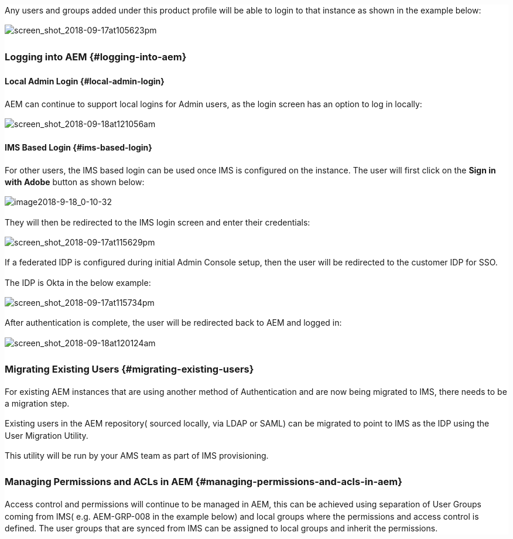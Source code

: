 Any users and groups added under this product profile will be able to login to that instance as shown in the example below:

![screen_shot_2018-09-17at105623pm](assets/screen_shot_2018-09-17at105623pm.png) 

### Logging into AEM {#logging-into-aem}

#### Local Admin Login {#local-admin-login}

AEM can continue to support local logins for Admin users, as the login screen has an option to log in locally:

![screen_shot_2018-09-18at121056am](assets/screen_shot_2018-09-18at121056am.png) 

#### IMS Based Login {#ims-based-login}

For other users, the IMS based login can be used once IMS is configured on the instance. The user will first click on the **Sign in with Adobe** button as shown below:

![image2018-9-18_0-10-32](assets/image2018-9-18_0-10-32.png)

They will then be redirected to the IMS login screen and enter their credentials:

![screen_shot_2018-09-17at115629pm](assets/screen_shot_2018-09-17at115629pm.png)

If a federated IDP is configured during initial Admin Console setup, then the user will be redirected to the customer IDP for SSO.

The IDP is Okta in the below example:

![screen_shot_2018-09-17at115734pm](assets/screen_shot_2018-09-17at115734pm.png)

After authentication is complete, the user will be redirected back to AEM and logged in:

![screen_shot_2018-09-18at120124am](assets/screen_shot_2018-09-18at120124am.png) 

### Migrating Existing Users {#migrating-existing-users}

For existing AEM instances that are using another method of Authentication and are now being migrated to IMS, there needs to be a migration step.

Existing users in the AEM repository( sourced locally, via LDAP or SAML) can be migrated to point to IMS as the IDP using the User Migration Utility.

This utility will be run by your AMS team as part of IMS provisioning.

### Managing Permissions and ACLs in AEM {#managing-permissions-and-acls-in-aem}

Access control and permissions will continue to be managed in AEM, this can be achieved using separation of User Groups coming from IMS( e.g. AEM-GRP-008 in the example below) and local groups where the permissions and access control is defined. The user groups that are synced from IMS can be assigned to local groups and inherit the permissions.
